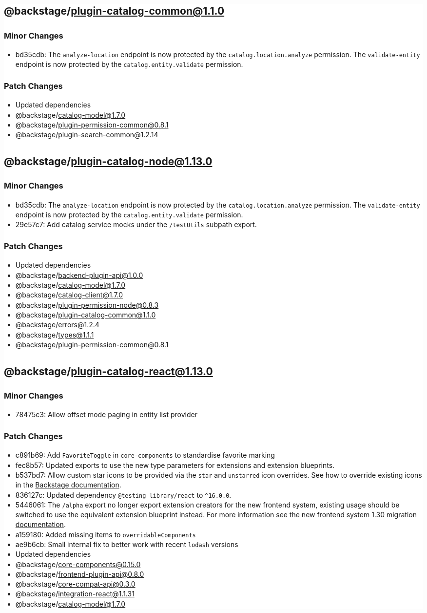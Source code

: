 ## @backstage/plugin-catalog-common@1.1.0

### Minor Changes

- bd35cdb: The `analyze-location` endpoint is now protected by the `catalog.location.analyze` permission.
 The `validate-entity` endpoint is now protected by the `catalog.entity.validate` permission.

### Patch Changes

- Updated dependencies
 - @backstage/catalog-model@1.7.0
 - @backstage/plugin-permission-common@0.8.1
 - @backstage/plugin-search-common@1.2.14

## @backstage/plugin-catalog-node@1.13.0

### Minor Changes

- bd35cdb: The `analyze-location` endpoint is now protected by the `catalog.location.analyze` permission.
 The `validate-entity` endpoint is now protected by the `catalog.entity.validate` permission.
- 29e57c7: Add catalog service mocks under the `/testUtils` subpath export.

### Patch Changes

- Updated dependencies
 - @backstage/backend-plugin-api@1.0.0
 - @backstage/catalog-model@1.7.0
 - @backstage/catalog-client@1.7.0
 - @backstage/plugin-permission-node@0.8.3
 - @backstage/plugin-catalog-common@1.1.0
 - @backstage/errors@1.2.4
 - @backstage/types@1.1.1
 - @backstage/plugin-permission-common@0.8.1

## @backstage/plugin-catalog-react@1.13.0

### Minor Changes

- 78475c3: Allow offset mode paging in entity list provider

### Patch Changes

- c891b69: Add `FavoriteToggle` in `core-components` to standardise favorite marking
- fec8b57: Updated exports to use the new type parameters for extensions and extension blueprints.
- b537bd7: Allow custom star icons to be provided via the `star` and `unstarred` icon overrides. See how to override existing icons in the [Backstage documentation](https://backstage.io/docs/getting-started/app-custom-theme/#custom-icons).
- 836127c: Updated dependency `@testing-library/react` to `^16.0.0`.
- 5446061: The `/alpha` export no longer export extension creators for the new frontend system, existing usage should be switched to use the equivalent extension blueprint instead. For more information see the [new frontend system 1.30 migration documentation](https://backstage.io/docs/frontend-system/architecture/migrations#130).
- a159180: Added missing items to `overridableComponents`
- ae9b6cb: Small internal fix to better work with recent `lodash` versions
- Updated dependencies
 - @backstage/core-components@0.15.0
 - @backstage/frontend-plugin-api@0.8.0
 - @backstage/core-compat-api@0.3.0
 - @backstage/integration-react@1.1.31
 - @backstage/catalog-model@1.7.0